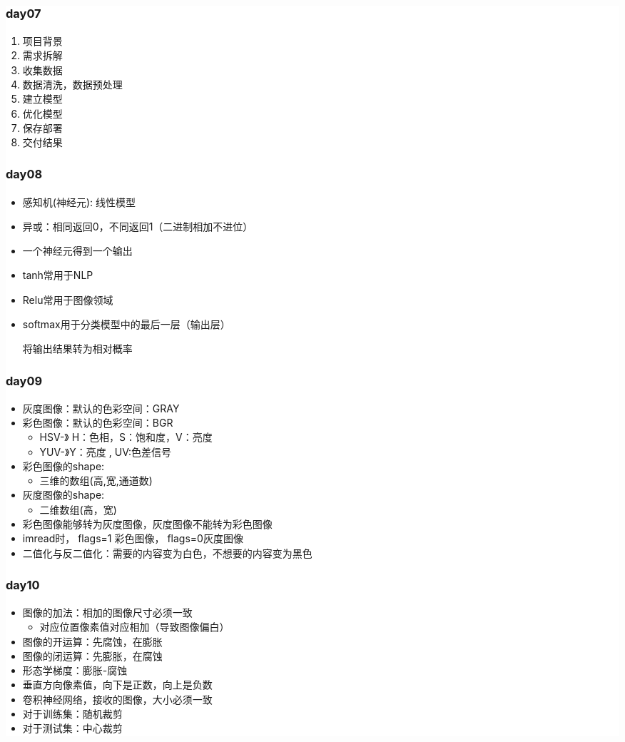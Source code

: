 

### day07

1. 项目背景
2. 需求拆解
3. 收集数据
4. 数据清洗，数据预处理
5. 建立模型
6. 优化模型
7. 保存部署
8. 交付结果



### day08

- 感知机(神经元): 线性模型

- 异或：相同返回0，不同返回1（二进制相加不进位）

- 一个神经元得到一个输出

- tanh常用于NLP

- Relu常用于图像领域

- softmax用于分类模型中的最后一层（输出层）

    将输出结果转为相对概率



### day09

- 灰度图像：默认的色彩空间：GRAY
- 彩色图像：默认的色彩空间：BGR
    - HSV-》 H：色相，S：饱和度，V：亮度
    - YUV-》Y：亮度 , UV:色差信号
- 彩色图像的shape:
    - 三维的数组(高,宽,通道数)
- 灰度图像的shape:
    - 二维数组(高，宽)
- 彩色图像能够转为灰度图像，灰度图像不能转为彩色图像
- imread时， flags=1 彩色图像， flags=0灰度图像
- 二值化与反二值化：需要的内容变为白色，不想要的内容变为黑色





### day10

- 图像的加法：相加的图像尺寸必须一致
    - 对应位置像素值对应相加（导致图像偏白）
- 图像的开运算：先腐蚀，在膨胀
- 图像的闭运算：先膨胀，在腐蚀
- 形态学梯度：膨胀-腐蚀
- 垂直方向像素值，向下是正数，向上是负数
- 卷积神经网络，接收的图像，大小必须一致
- 对于训练集：随机裁剪
- 对于测试集：中心裁剪
